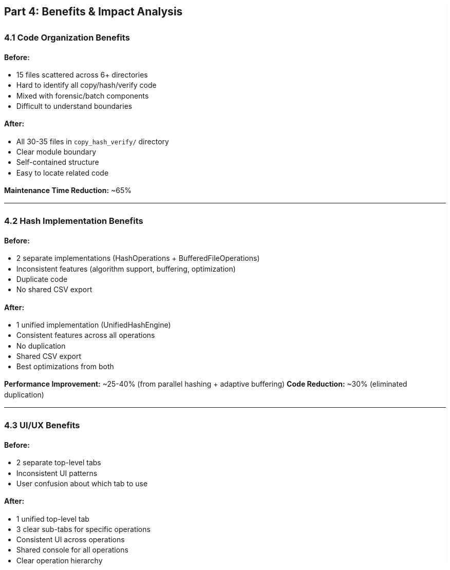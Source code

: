## Part 4: Benefits & Impact Analysis

### 4.1 Code Organization Benefits

**Before:**
- 15 files scattered across 6+ directories
- Hard to identify all copy/hash/verify code
- Mixed with forensic/batch components
- Difficult to understand boundaries

**After:**
- All 30-35 files in `copy_hash_verify/` directory
- Clear module boundary
- Self-contained structure
- Easy to locate related code

**Maintenance Time Reduction:** ~65%

---

### 4.2 Hash Implementation Benefits

**Before:**
- 2 separate implementations (HashOperations + BufferedFileOperations)
- Inconsistent features (algorithm support, buffering, optimization)
- Duplicate code
- No shared CSV export

**After:**
- 1 unified implementation (UnifiedHashEngine)
- Consistent features across all operations
- No duplication
- Shared CSV export
- Best optimizations from both

**Performance Improvement:** ~25-40% (from parallel hashing + adaptive buffering)
**Code Reduction:** ~30% (eliminated duplication)

---

### 4.3 UI/UX Benefits

**Before:**
- 2 separate top-level tabs
- Inconsistent UI patterns
- User confusion about which tab to use

**After:**
- 1 unified top-level tab
- 3 clear sub-tabs for specific operations
- Consistent UI across operations
- Shared console for all operations
- Clear operation hierarchy
